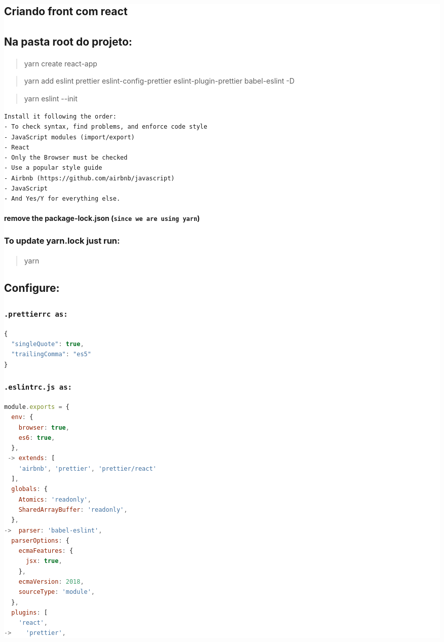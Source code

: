 ## Criando front com react

## Na pasta root do projeto:
> yarn create react-app <Nome do App front>

> yarn add eslint prettier eslint-config-prettier eslint-plugin-prettier babel-eslint -D

> yarn eslint --init

```txt
Install it following the order:
- To check syntax, find problems, and enforce code style
- JavaScript modules (import/export)
- React
- Only the Browser must be checked
- Use a popular style guide
- Airbnb (https://github.com/airbnb/javascript)
- JavaScript
- And Yes/Y for everything else.
```

####  remove the package-lock.json (`since we are using yarn`)

### To update yarn.lock just run:
> yarn

## Configure:

### `.prettierrc as:`

```js
{
  "singleQuote": true,
  "trailingComma": "es5"
}
```

### `.eslintrc.js as:`

```js
module.exports = {
  env: {
    browser: true,
    es6: true,
  },
 -> extends: [
    'airbnb', 'prettier', 'prettier/react'
  ],
  globals: {
    Atomics: 'readonly',
    SharedArrayBuffer: 'readonly',
  },
->  parser: 'babel-eslint',
  parserOptions: {
    ecmaFeatures: {
      jsx: true,
    },
    ecmaVersion: 2018,
    sourceType: 'module',
  },
  plugins: [
    'react',
->    'prettier',
```